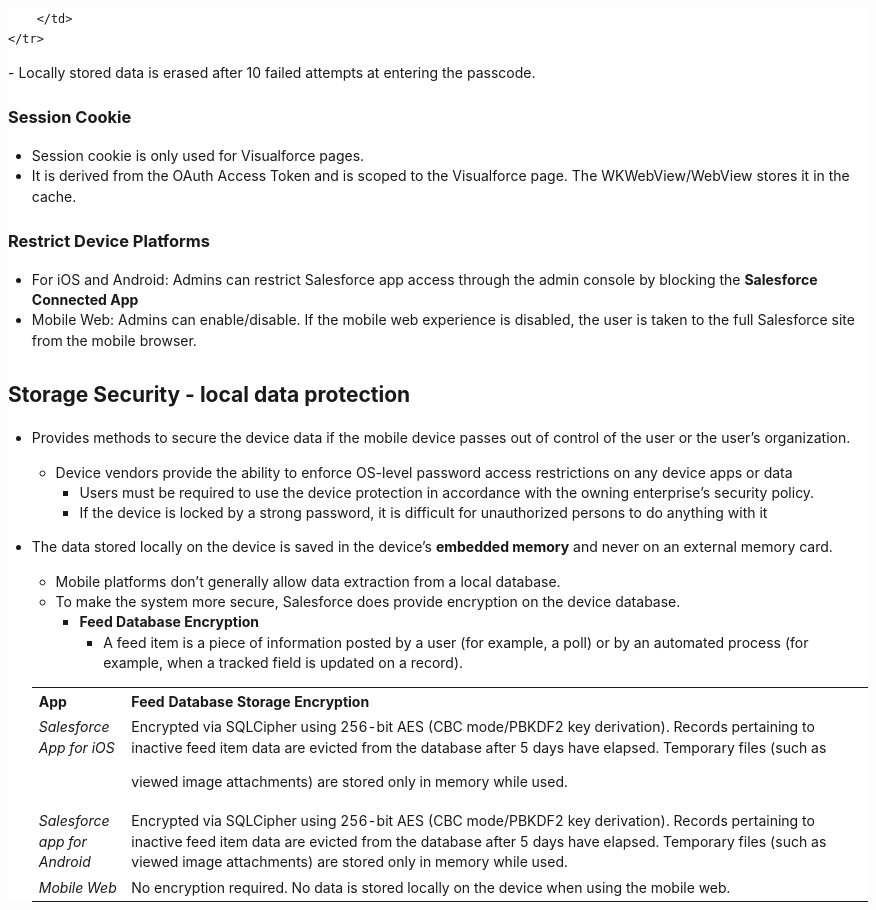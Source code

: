         </td>
    </tr>
</table>
-  Locally stored data is erased after 10 failed attempts at entering the passcode. 

### Session Cookie
- Session cookie is only used for Visualforce pages. 
- It is derived from the OAuth Access Token and is scoped to the Visualforce page. The WKWebView/WebView stores it in the cache.

### Restrict Device Platforms
- For iOS and Android: Admins can restrict Salesforce app access through the admin console by blocking the **Salesforce Connected App**
- Mobile Web: Admins can enable/disable.  If the mobile web experience is disabled, the user is taken to the
full Salesforce site from the mobile browser.



## Storage Security - local data protection

- Provides methods to secure the device data if the mobile device passes out of control of the user or the user’s organization.
    - Device vendors provide the ability to enforce OS-level password access restrictions on any device apps or data
        -  Users must be required to use the device protection in accordance with the owning enterprise’s security policy.
        -  If the device is locked by a strong password, it is difficult for unauthorized persons to do anything with it 

- The data stored locally on the device is saved in the device’s **embedded memory** and never on an external memory card.
    - Mobile platforms don’t generally allow data extraction from a local database. 
    - To make the system more secure, Salesforce does provide encryption on the device database.
        - **Feed Database Encryption**
            -  A feed item is a piece of information posted by a user (for example, a poll) or by an automated process
(for example, when a tracked field is updated on a record).
  <table>
    <tr>
        <th>App</th>
        <th>Feed Database Storage Encryption</th>
    </tr>
    <tr>
        <td><i>Salesforce App for  iOS </i></td>
        <td>  
            Encrypted via SQLCipher using 256-bit AES (CBC mode/PBKDF2 key derivation).
            Records pertaining to inactive feed item data are evicted from the database after 5 days have elapsed. Temporary files (such as
viewed image attachments) are stored only in memory while used.
        </td>
    </tr>
    <tr>
        <td><i>Salesforce app for Android</i></td>
        <td>
             Encrypted via SQLCipher using 256-bit AES (CBC mode/PBKDF2 key derivation).
            Records pertaining to inactive feed item data are evicted from the database after 5 days have elapsed. Temporary files (such as
viewed image attachments) are stored only in memory while used.
        </td>
    </tr>
    <tr>
        <td><i>Mobile Web</i></td>
        <td>No encryption required. No data is stored locally on the device when using the mobile web.</td>